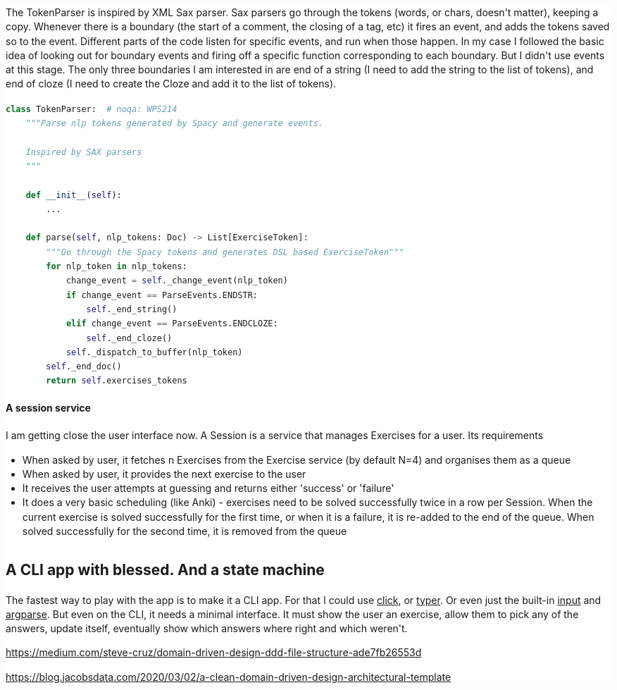 The TokenParser is inspired by XML Sax parser. Sax parsers go through the tokens (words, or chars, doesn't matter), keeping a copy. Whenever there is a boundary (the start of a comment, the closing of a tag, etc) it fires an event, and adds the tokens saved so to the event.
Different parts of the code listen for specific events, and run when those happen. In my case I followed the basic idea of looking out for boundary events and firing off a specific function corresponding to each boundary. But I didn't use events at this stage. The only three boundaries I am interested in are end of a string (I need to add the string to the list of tokens), and end of cloze (I need to create the Cloze and add it to the list of tokens).

```python
class TokenParser:  # noqa: WPS214
    """Parse nlp tokens generated by Spacy and generate events.

    Inspired by SAX parsers
    """

    def __init__(self):
        ...

    def parse(self, nlp_tokens: Doc) -> List[ExerciseToken]:
        """Go through the Spacy tokens and generates DSL based ExerciseToken"""
        for nlp_token in nlp_tokens:
            change_event = self._change_event(nlp_token)
            if change_event == ParseEvents.ENDSTR:
                self._end_string()
            elif change_event == ParseEvents.ENDCLOZE:
                self._end_cloze()
            self._dispatch_to_buffer(nlp_token)
        self._end_doc()
        return self.exercises_tokens
```

#### A session service

I am getting close the user interface now. A Session is a service that manages Exercises for a user. Its requirements

- When asked by user, it fetches n Exercises from the Exercise service (by default N=4) and organises them as a queue
- When asked by user, it provides the next exercise to the user
- It receives the user attempts at guessing and returns either 'success' or 'failure'
- It does a very basic scheduling (like Anki) - exercises need to be solved successfully twice in a row per Session. When the current exercise is solved successfully for the first time, or when it is a failure, it is re-added to the end of the queue. When solved successfully for the second time, it is removed from the queue



## A CLI app with blessed. And a state machine

The fastest way to play with the app is to make it a CLI app. For that I could use [click](https://pypi.org/project/click/), or [typer](https://pypi.org/project/typer/). Or even just the built-in [input](https://docs.python.org/3/library/functions.html?highlight=input#input) and [argparse](https://docs.python.org/3/library/argparse.html?highlight=argparse#module-argparse). But even on the CLI, it needs a minimal interface. It must show the user an exercise, allow them to pick any of the answers, update itself, eventually show which answers where right and which weren't.

<https://medium.com/steve-cruz/domain-driven-design-ddd-file-structure-ade7fb26553d>

<https://blog.jacobsdata.com/2020/03/02/a-clean-domain-driven-design-architectural-template>

